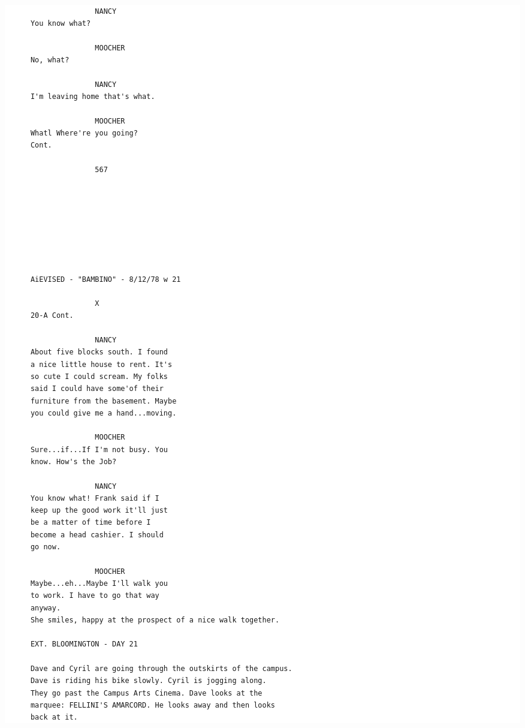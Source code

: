                          NANCY
          You know what?

                         MOOCHER
          No, what?

                         NANCY
          I'm leaving home that's what.

                         MOOCHER
          Whatl Where're you going?
          Cont.

                         567

                         

                         

                         

                         
          AiEVISED - "BAMBINO" - 8/12/78 w 21

                         X
          20-A Cont.

                         NANCY
          About five blocks south. I found
          a nice little house to rent. It's
          so cute I could scream. My folks
          said I could have some'of their
          furniture from the basement. Maybe
          you could give me a hand...moving.

                         MOOCHER
          Sure...if...If I'm not busy. You
          know. How's the Job?

                         NANCY
          You know what! Frank said if I
          keep up the good work it'll just
          be a matter of time before I
          become a head cashier. I should
          go now.

                         MOOCHER
          Maybe...eh...Maybe I'll walk you
          to work. I have to go that way
          anyway.
          She smiles, happy at the prospect of a nice walk together.

          EXT. BLOOMINGTON - DAY 21

          Dave and Cyril are going through the outskirts of the campus.
          Dave is riding his bike slowly. Cyril is jogging along.
          They go past the Campus Arts Cinema. Dave looks at the
          marquee: FELLINI'S AMARCORD. He looks away and then looks
          back at it.

